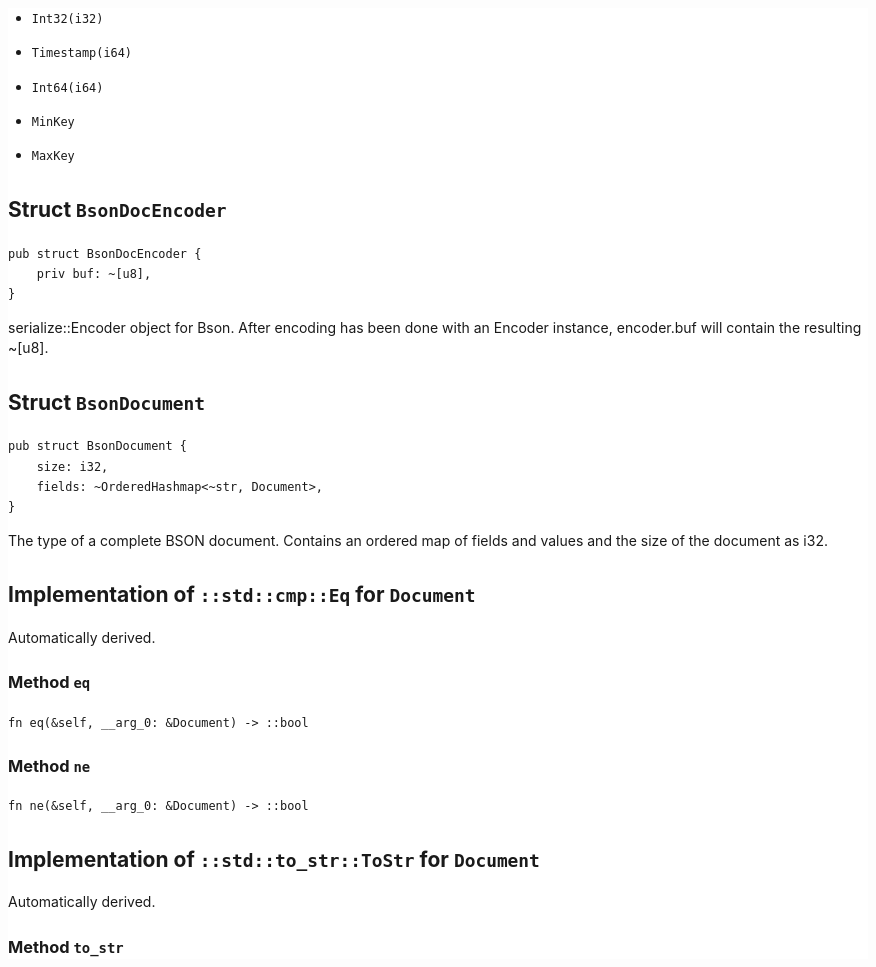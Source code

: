 * `Int32(i32)`

* `Timestamp(i64)`

* `Int64(i64)`

* `MinKey`

* `MaxKey`

## Struct `BsonDocEncoder`

~~~ {.rust}
pub struct BsonDocEncoder {
    priv buf: ~[u8],
}
~~~

serialize::Encoder object for Bson.
After encoding has been done with an Encoder instance,
encoder.buf will contain the resulting ~[u8].

## Struct `BsonDocument`

~~~ {.rust}
pub struct BsonDocument {
    size: i32,
    fields: ~OrderedHashmap<~str, Document>,
}
~~~

The type of a complete BSON document.
Contains an ordered map of fields and values and the size of the document as i32.

## Implementation of `::std::cmp::Eq` for `Document`

Automatically derived.

### Method `eq`

~~~ {.rust}
fn eq(&self, __arg_0: &Document) -> ::bool
~~~

### Method `ne`

~~~ {.rust}
fn ne(&self, __arg_0: &Document) -> ::bool
~~~

## Implementation of `::std::to_str::ToStr` for `Document`

Automatically derived.

### Method `to_str`
